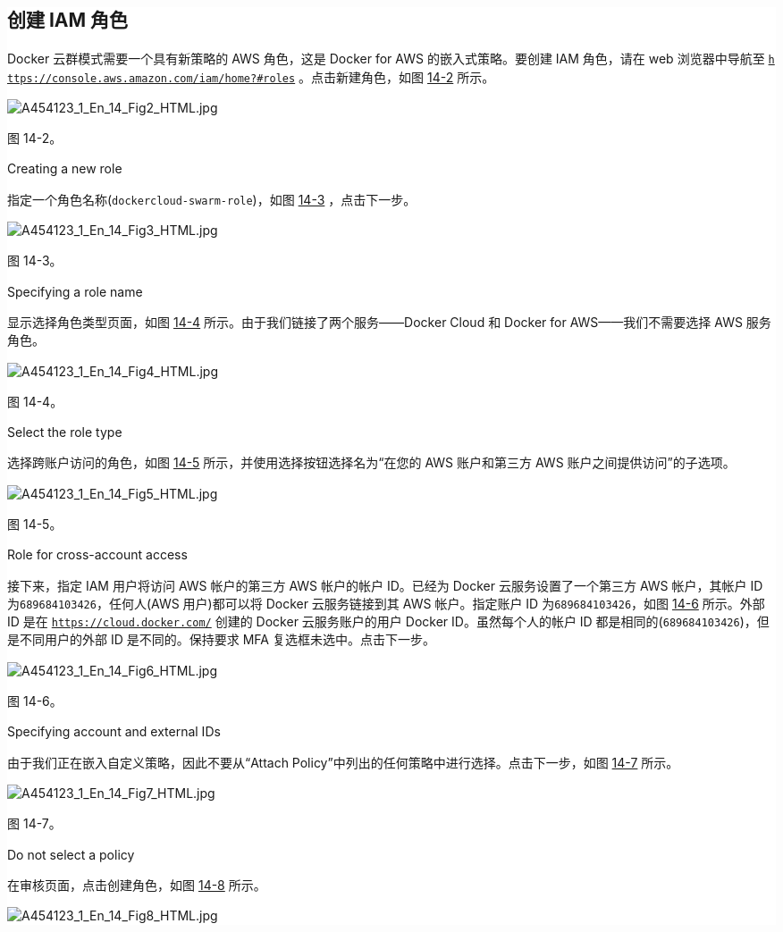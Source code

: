 ## 创建 IAM 角色

Docker 云群模式需要一个具有新策略的 AWS 角色，这是 Docker for AWS 的嵌入式策略。要创建 IAM 角色，请在 web 浏览器中导航至 [`https://console.aws.amazon.com/iam/home?#roles`](https://console.aws.amazon.com/iam/home?#roles) 。点击新建角色，如图 [14-2](#Fig2) 所示。

![A454123_1_En_14_Fig2_HTML.jpg](../Images/A454123_1_En_14_Fig2_HTML.jpg)

图 14-2。

Creating a new role

指定一个角色名称(`dockercloud-swarm-role`)，如图 [14-3](#Fig3) ，点击下一步。

![A454123_1_En_14_Fig3_HTML.jpg](../Images/A454123_1_En_14_Fig3_HTML.jpg)

图 14-3。

Specifying a role name

显示选择角色类型页面，如图 [14-4](#Fig4) 所示。由于我们链接了两个服务——Docker Cloud 和 Docker for AWS——我们不需要选择 AWS 服务角色。

![A454123_1_En_14_Fig4_HTML.jpg](../Images/A454123_1_En_14_Fig4_HTML.jpg)

图 14-4。

Select the role type

选择跨账户访问的角色，如图 [14-5](#Fig5) 所示，并使用选择按钮选择名为“在您的 AWS 账户和第三方 AWS 账户之间提供访问”的子选项。

![A454123_1_En_14_Fig5_HTML.jpg](../Images/A454123_1_En_14_Fig5_HTML.jpg)

图 14-5。

Role for cross-account access

接下来，指定 IAM 用户将访问 AWS 帐户的第三方 AWS 帐户的帐户 ID。已经为 Docker 云服务设置了一个第三方 AWS 帐户，其帐户 ID 为`689684103426`，任何人(AWS 用户)都可以将 Docker 云服务链接到其 AWS 帐户。指定账户 ID 为`689684103426`，如图 [14-6](#Fig6) 所示。外部 ID 是在 [`https://cloud.docker.com/`](https://cloud.docker.com/) 创建的 Docker 云服务账户的用户 Docker ID。虽然每个人的帐户 ID 都是相同的(`689684103426`)，但是不同用户的外部 ID 是不同的。保持要求 MFA 复选框未选中。点击下一步。

![A454123_1_En_14_Fig6_HTML.jpg](../Images/A454123_1_En_14_Fig6_HTML.jpg)

图 14-6。

Specifying account and external IDs

由于我们正在嵌入自定义策略，因此不要从“Attach Policy”中列出的任何策略中进行选择。点击下一步，如图 [14-7](#Fig7) 所示。

![A454123_1_En_14_Fig7_HTML.jpg](../Images/A454123_1_En_14_Fig7_HTML.jpg)

图 14-7。

Do not select a policy

在审核页面，点击创建角色，如图 [14-8](#Fig8) 所示。

![A454123_1_En_14_Fig8_HTML.jpg](../Images/A454123_1_En_14_Fig8_HTML.jpg)
